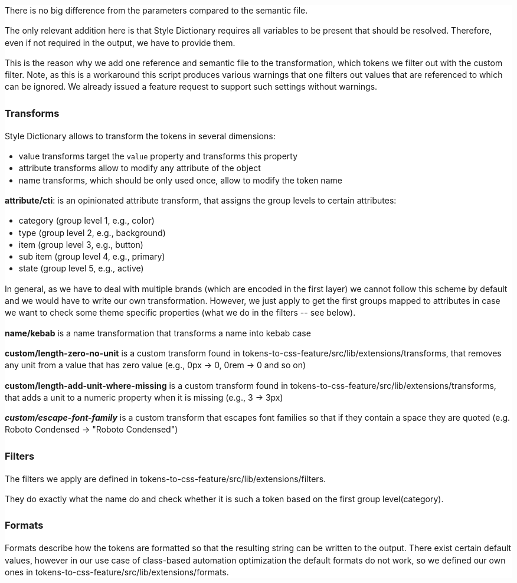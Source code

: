 There is no big difference from the parameters compared to the semantic file.

The only relevant addition here is that Style Dictionary requires all variables to be present that should be resolved. Therefore, even if not required in the output, we have to provide them.

This is the reason why we add one reference and semantic file to the transformation, which tokens we filter out with the custom filter. Note, as this is a workaround this script produces various warnings that one filters out values that are referenced to which can be ignored. We already issued a feature request to support such settings without warnings.

### Transforms

Style Dictionary allows to transform the tokens in several dimensions:

- value transforms target the `value` property and transforms this property
- attribute transforms allow to modify any attribute of the object
- name transforms, which should be only used once, allow to modify the token name

**attribute/cti**: is an opinionated attribute transform, that assigns the group levels to certain attributes:

- category (group level 1, e.g., color)
- type (group level 2, e.g., background)
- item (group level 3, e.g., button)
- sub item (group level 4, e.g., primary)
- state (group level 5, e.g., active)

In general, as we have to deal with multiple brands (which are encoded in the first layer) we cannot follow this scheme by default and we would have to write our own transformation. However, we just apply to get the first groups mapped to attributes in case we want to check some theme specific properties (what we do in the filters -- see below).

**name/kebab** is a name transformation that transforms a name into kebab case

**custom/length-zero-no-unit** is a custom transform found in tokens-to-css-feature/src/lib/extensions/transforms, that removes any unit from a value that has zero value (e.g., 0px -> 0, 0rem -> 0 and so on)

**custom/length-add-unit-where-missing** is a custom transform found in tokens-to-css-feature/src/lib/extensions/transforms, that adds a unit to a numeric property when it is missing (e.g., 3 -> 3px)

***custom/escape-font-family*** is a custom transform that escapes font families so that if they contain a space they are quoted (e.g. Roboto Condensed -> "Roboto Condensed")
### Filters

The filters we apply are defined in tokens-to-css-feature/src/lib/extensions/filters.

They do exactly what the name do and check whether it is such a token based on the first group level(category).

### Formats

Formats describe how the tokens are formatted so that the resulting string can be written to the output. There exist certain default values, however in our use case of class-based automation optimization the default formats do not work, so we defined our own ones in  tokens-to-css-feature/src/lib/extensions/formats.
